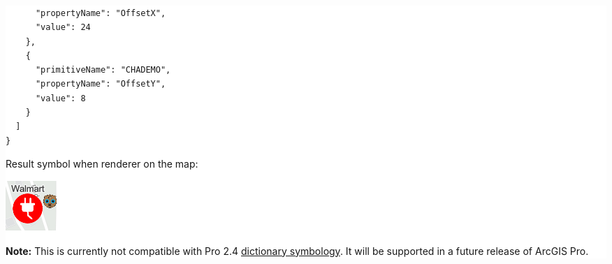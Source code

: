 ```
      "propertyName": "OffsetX",
      "value": 24
    },
    {
      "primitiveName": "CHADEMO",
      "propertyName": "OffsetY",
      "value": 8
    }
  ]
}
```

Result symbol when renderer on the map:

![CIMExpample](./CIMExample.png)

**Note:** This is currently not compatible with Pro 2.4 [dictionary symbology](https://github.com/Esri/dictionary-renderer-toolkit). It will be supported in a future release of ArcGIS Pro.
